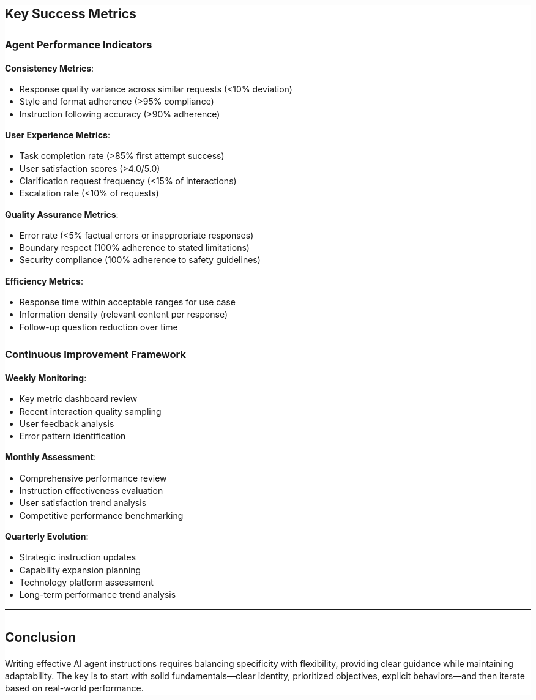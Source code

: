 ## Key Success Metrics

### Agent Performance Indicators

**Consistency Metrics**:
- Response quality variance across similar requests (<10% deviation)
- Style and format adherence (>95% compliance)
- Instruction following accuracy (>90% adherence)

**User Experience Metrics**:
- Task completion rate (>85% first attempt success)
- User satisfaction scores (>4.0/5.0)
- Clarification request frequency (<15% of interactions)
- Escalation rate (<10% of requests)

**Quality Assurance Metrics**:
- Error rate (<5% factual errors or inappropriate responses)
- Boundary respect (100% adherence to stated limitations)
- Security compliance (100% adherence to safety guidelines)

**Efficiency Metrics**:
- Response time within acceptable ranges for use case
- Information density (relevant content per response)
- Follow-up question reduction over time

### Continuous Improvement Framework

**Weekly Monitoring**:
- Key metric dashboard review
- Recent interaction quality sampling
- User feedback analysis
- Error pattern identification

**Monthly Assessment**:
- Comprehensive performance review
- Instruction effectiveness evaluation
- User satisfaction trend analysis
- Competitive performance benchmarking

**Quarterly Evolution**:
- Strategic instruction updates
- Capability expansion planning
- Technology platform assessment
- Long-term performance trend analysis

---

## Conclusion

Writing effective AI agent instructions requires balancing specificity with flexibility, providing clear guidance while maintaining adaptability. The key is to start with solid fundamentals—clear identity, prioritized objectives, explicit behaviors—and then iterate based on real-world performance.
